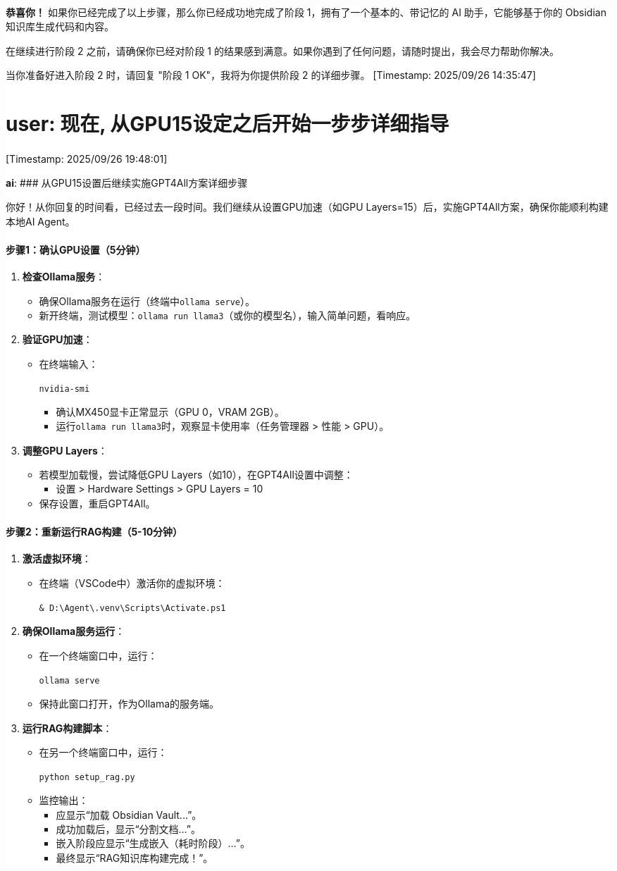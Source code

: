 **恭喜你！** 如果你已经完成了以上步骤，那么你已经成功地完成了阶段 1，拥有了一个基本的、带记忆的 AI 助手，它能够基于你的 Obsidian 知识库生成代码和内容。

在继续进行阶段 2 之前，请确保你已经对阶段 1 的结果感到满意。如果你遇到了任何问题，请随时提出，我会尽力帮助你解决。

当你准备好进入阶段 2 时，请回复 "阶段 1 OK"，我将为你提供阶段 2 的详细步骤。
[Timestamp: 2025/09/26 14:35:47]

# **user**: 现在, 从GPU15设定之后开始一步步详细指导
[Timestamp: 2025/09/26 19:48:01]

**ai**: ### 从GPU15设置后继续实施GPT4All方案详细步骤

你好！从你回复的时间看，已经过去一段时间。我们继续从设置GPU加速（如GPU Layers=15）后，实施GPT4All方案，确保你能顺利构建本地AI Agent。

#### **步骤1：确认GPU设置（5分钟）**
1. **检查Ollama服务**：
   - 确保Ollama服务在运行（终端中`ollama serve`）。
   - 新开终端，测试模型：`ollama run llama3`（或你的模型名），输入简单问题，看响应。

2. **验证GPU加速**：
   - 在终端输入：
     ```
     nvidia-smi
     ```
     - 确认MX450显卡正常显示（GPU 0，VRAM 2GB）。
     - 运行`ollama run llama3`时，观察显卡使用率（任务管理器 > 性能 > GPU）。

3. **调整GPU Layers**：
   - 若模型加载慢，尝试降低GPU Layers（如10），在GPT4All设置中调整：
     - 设置 > Hardware Settings > GPU Layers = 10
   - 保存设置，重启GPT4All。

#### **步骤2：重新运行RAG构建（5-10分钟）**
1. **激活虚拟环境**：
   - 在终端（VSCode中）激活你的虚拟环境：
     ```
     & D:\Agent\.venv\Scripts\Activate.ps1
     ```

2. **确保Ollama服务运行**：
   - 在一个终端窗口中，运行：
     ```
     ollama serve
     ```
   - 保持此窗口打开，作为Ollama的服务端。

3. **运行RAG构建脚本**：
   - 在另一个终端窗口中，运行：
     ```
     python setup_rag.py
     ```
   - 监控输出：
     - 应显示“加载 Obsidian Vault...”。
     - 成功加载后，显示“分割文档...”。
     - 嵌入阶段应显示“生成嵌入（耗时阶段）...”。
     - 最终显示“RAG知识库构建完成！”。

